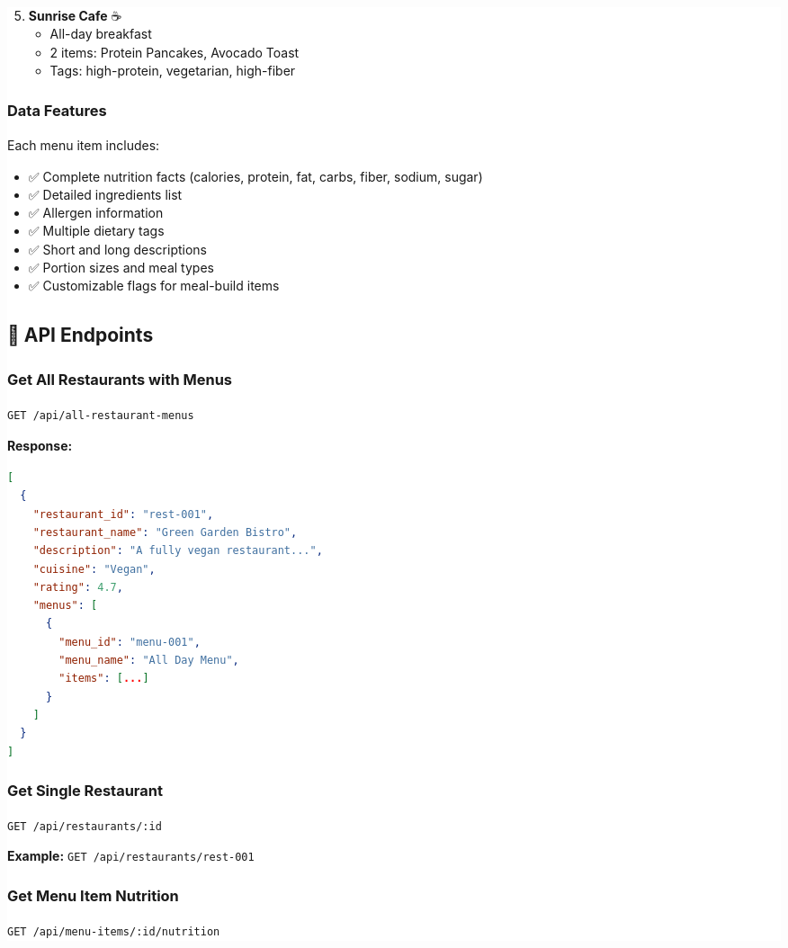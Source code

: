 5. **Sunrise Cafe** ☕
   - All-day breakfast
   - 2 items: Protein Pancakes, Avocado Toast
   - Tags: high-protein, vegetarian, high-fiber

### Data Features

Each menu item includes:
- ✅ Complete nutrition facts (calories, protein, fat, carbs, fiber, sodium, sugar)
- ✅ Detailed ingredients list
- ✅ Allergen information
- ✅ Multiple dietary tags
- ✅ Short and long descriptions
- ✅ Portion sizes and meal types
- ✅ Customizable flags for meal-build items

## 📡 API Endpoints

### Get All Restaurants with Menus
```http
GET /api/all-restaurant-menus
```

**Response:**
```json
[
  {
    "restaurant_id": "rest-001",
    "restaurant_name": "Green Garden Bistro",
    "description": "A fully vegan restaurant...",
    "cuisine": "Vegan",
    "rating": 4.7,
    "menus": [
      {
        "menu_id": "menu-001",
        "menu_name": "All Day Menu",
        "items": [...]
      }
    ]
  }
]
```

### Get Single Restaurant
```http
GET /api/restaurants/:id
```

**Example:** `GET /api/restaurants/rest-001`

### Get Menu Item Nutrition
```http
GET /api/menu-items/:id/nutrition
```
